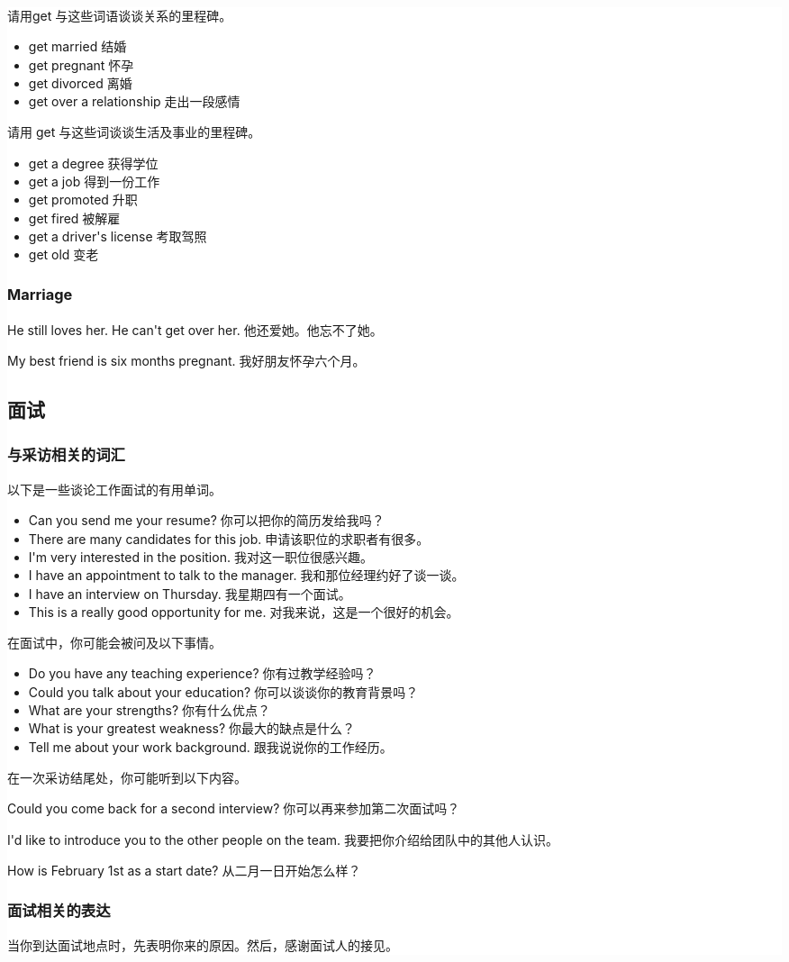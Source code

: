 请用get 与这些词语谈谈关系的里程碑。

- get married 结婚
- get pregnant    怀孕
- get divorced    离婚
- get over a relationship 走出一段感情

请用 get 与这些词谈谈生活及事业的里程碑。

- get a degree    获得学位
- get a job   得到一份工作
- get promoted    升职
- get fired   被解雇
- get a driver's license  考取驾照
- get old 变老

### Marriage

He still loves her. He can't get over her. 他还爱她。他忘不了她。

My best friend is six months pregnant. 我好朋友怀孕六个月。

## 面试

### 与采访相关的词汇

以下是一些谈论工作面试的有用单词。

- Can you send me your resume?    你可以把你的简历发给我吗？
- There are many candidates for this job. 申请该职位的求职者有很多。
- I'm very interested in the position.    我对这一职位很感兴趣。
- I have an appointment to talk to the manager.   我和那位经理约好了谈一谈。
- I have an interview on Thursday.    我星期四有一个面试。
- This is a really good opportunity for me.   对我来说，这是一个很好的机会。

在面试中，你可能会被问及以下事情。

- Do you have any teaching experience?    你有过教学经验吗？
- Could you talk about your education?    你可以谈谈你的教育背景吗？
- What are your strengths?    你有什么优点？
- What is your greatest weakness? 你最大的缺点是什么？
- Tell me about your work background. 跟我说说你的工作经历。


在一次采访结尾处，你可能听到以下内容。

Could you come back for a second interview? 你可以再来参加第二次面试吗？

I'd like to introduce you to the other people on the team.  我要把你介绍给团队中的其他人认识。

How is February 1st as a start date?    从二月一日开始怎么样？

### 面试相关的表达

当你到达面试地点时，先表明你来的原因。然后，感谢面试人的接见。

